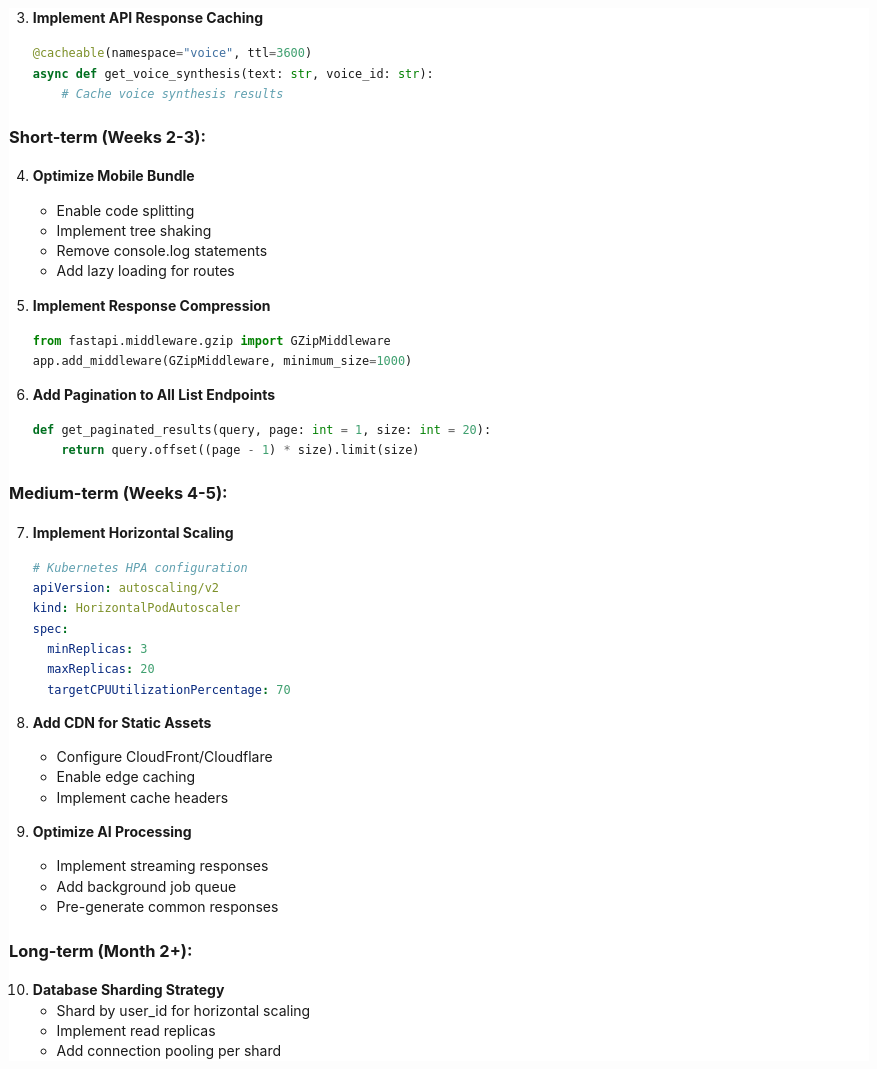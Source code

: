 3. **Implement API Response Caching**
   ```python
   @cacheable(namespace="voice", ttl=3600)
   async def get_voice_synthesis(text: str, voice_id: str):
       # Cache voice synthesis results
   ```

### Short-term (Weeks 2-3):

4. **Optimize Mobile Bundle**
   - Enable code splitting
   - Implement tree shaking
   - Remove console.log statements
   - Add lazy loading for routes

5. **Implement Response Compression**
   ```python
   from fastapi.middleware.gzip import GZipMiddleware
   app.add_middleware(GZipMiddleware, minimum_size=1000)
   ```

6. **Add Pagination to All List Endpoints**
   ```python
   def get_paginated_results(query, page: int = 1, size: int = 20):
       return query.offset((page - 1) * size).limit(size)
   ```

### Medium-term (Weeks 4-5):

7. **Implement Horizontal Scaling**
   ```yaml
   # Kubernetes HPA configuration
   apiVersion: autoscaling/v2
   kind: HorizontalPodAutoscaler
   spec:
     minReplicas: 3
     maxReplicas: 20
     targetCPUUtilizationPercentage: 70
   ```

8. **Add CDN for Static Assets**
   - Configure CloudFront/Cloudflare
   - Enable edge caching
   - Implement cache headers

9. **Optimize AI Processing**
   - Implement streaming responses
   - Add background job queue
   - Pre-generate common responses

### Long-term (Month 2+):

10. **Database Sharding Strategy**
    - Shard by user_id for horizontal scaling
    - Implement read replicas
    - Add connection pooling per shard
